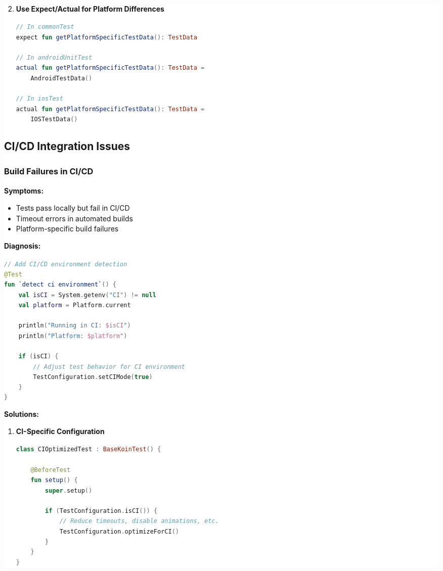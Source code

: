 2. **Use Expect/Actual for Platform Differences**
   ```kotlin
   // In commonTest
   expect fun getPlatformSpecificTestData(): TestData
   
   // In androidUnitTest
   actual fun getPlatformSpecificTestData(): TestData = 
       AndroidTestData()
   
   // In iosTest  
   actual fun getPlatformSpecificTestData(): TestData = 
       IOSTestData()
   ```

## CI/CD Integration Issues

### Build Failures in CI/CD

**Symptoms:**
- Tests pass locally but fail in CI/CD
- Timeout errors in automated builds
- Platform-specific build failures

**Diagnosis:**
```kotlin
// Add CI/CD environment detection
@Test
fun `detect ci environment`() {
    val isCI = System.getenv("CI") != null
    val platform = Platform.current
    
    println("Running in CI: $isCI")
    println("Platform: $platform")
    
    if (isCI) {
        // Adjust test behavior for CI environment
        TestConfiguration.setCIMode(true)
    }
}
```

**Solutions:**

1. **CI-Specific Configuration**
   ```kotlin
   class CIOptimizedTest : BaseKoinTest() {
       
       @BeforeTest
       fun setup() {
           super.setup()
           
           if (TestConfiguration.isCI()) {
               // Reduce timeouts, disable animations, etc.
               TestConfiguration.optimizeForCI()
           }
       }
   }
   ```

